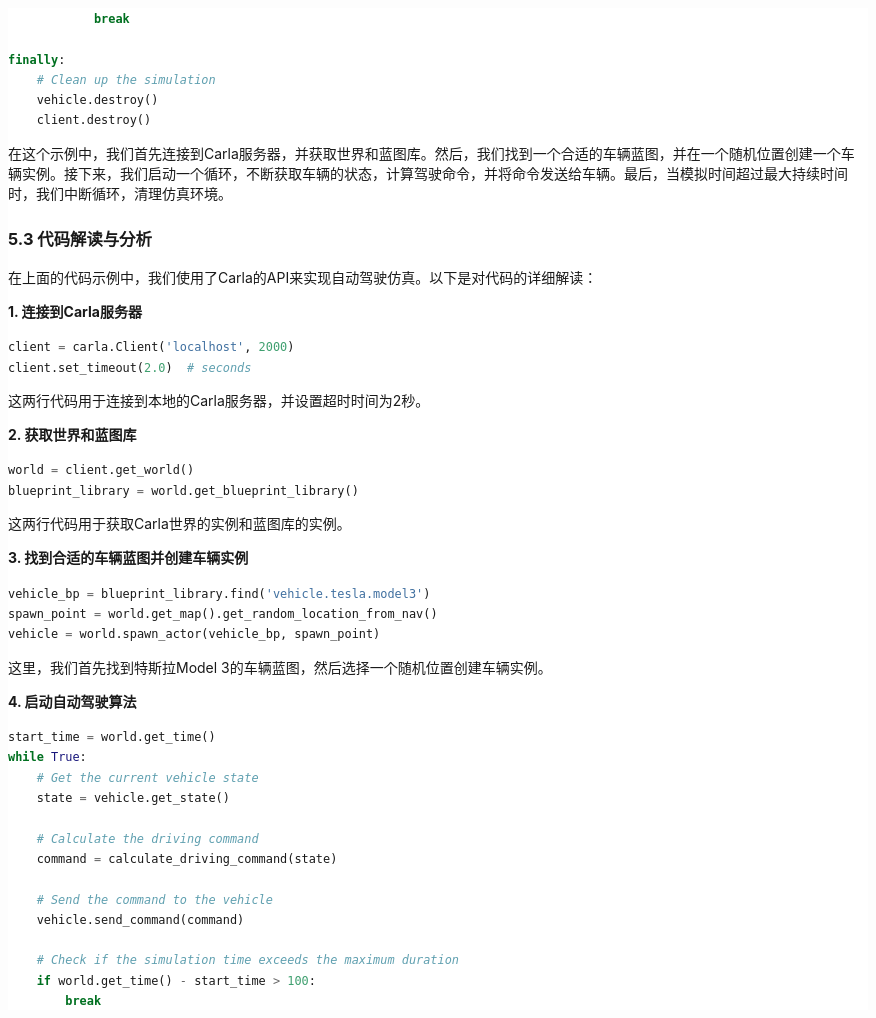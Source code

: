 ```python
            break

finally:
    # Clean up the simulation
    vehicle.destroy()
    client.destroy()
```

在这个示例中，我们首先连接到Carla服务器，并获取世界和蓝图库。然后，我们找到一个合适的车辆蓝图，并在一个随机位置创建一个车辆实例。接下来，我们启动一个循环，不断获取车辆的状态，计算驾驶命令，并将命令发送给车辆。最后，当模拟时间超过最大持续时间时，我们中断循环，清理仿真环境。

### 5.3 代码解读与分析

在上面的代码示例中，我们使用了Carla的API来实现自动驾驶仿真。以下是对代码的详细解读：

**1. 连接到Carla服务器**

```python
client = carla.Client('localhost', 2000)
client.set_timeout(2.0)  # seconds
```

这两行代码用于连接到本地的Carla服务器，并设置超时时间为2秒。

**2. 获取世界和蓝图库**

```python
world = client.get_world()
blueprint_library = world.get_blueprint_library()
```

这两行代码用于获取Carla世界的实例和蓝图库的实例。

**3. 找到合适的车辆蓝图并创建车辆实例**

```python
vehicle_bp = blueprint_library.find('vehicle.tesla.model3')
spawn_point = world.get_map().get_random_location_from_nav()
vehicle = world.spawn_actor(vehicle_bp, spawn_point)
```

这里，我们首先找到特斯拉Model 3的车辆蓝图，然后选择一个随机位置创建车辆实例。

**4. 启动自动驾驶算法**

```python
start_time = world.get_time()
while True:
    # Get the current vehicle state
    state = vehicle.get_state()

    # Calculate the driving command
    command = calculate_driving_command(state)

    # Send the command to the vehicle
    vehicle.send_command(command)

    # Check if the simulation time exceeds the maximum duration
    if world.get_time() - start_time > 100:
        break
```
